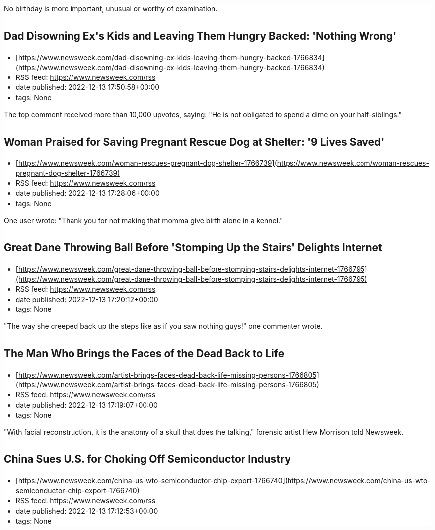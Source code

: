 No birthday is more important, unusual or worthy of examination.

## Dad Disowning Ex's Kids and Leaving Them Hungry Backed: 'Nothing Wrong'
 - [https://www.newsweek.com/dad-disowning-ex-kids-leaving-them-hungry-backed-1766834](https://www.newsweek.com/dad-disowning-ex-kids-leaving-them-hungry-backed-1766834)
 - RSS feed: https://www.newsweek.com/rss
 - date published: 2022-12-13 17:50:58+00:00
 - tags: None

The top comment received more than 10,000 upvotes, saying: "He is not obligated to spend a dime on your half-siblings."

## Woman Praised for Saving Pregnant Rescue Dog at Shelter: '9 Lives Saved'
 - [https://www.newsweek.com/woman-rescues-pregnant-dog-shelter-1766739](https://www.newsweek.com/woman-rescues-pregnant-dog-shelter-1766739)
 - RSS feed: https://www.newsweek.com/rss
 - date published: 2022-12-13 17:28:06+00:00
 - tags: None

One user wrote: "Thank you for not making that momma give birth alone in a kennel."

## Great Dane Throwing Ball Before 'Stomping Up the Stairs' Delights Internet
 - [https://www.newsweek.com/great-dane-throwing-ball-before-stomping-stairs-delights-internet-1766795](https://www.newsweek.com/great-dane-throwing-ball-before-stomping-stairs-delights-internet-1766795)
 - RSS feed: https://www.newsweek.com/rss
 - date published: 2022-12-13 17:20:12+00:00
 - tags: None

"The way she creeped back up the steps like as if you saw nothing guys!" one commenter wrote.

## The Man Who Brings the Faces of the Dead Back to Life
 - [https://www.newsweek.com/artist-brings-faces-dead-back-life-missing-persons-1766805](https://www.newsweek.com/artist-brings-faces-dead-back-life-missing-persons-1766805)
 - RSS feed: https://www.newsweek.com/rss
 - date published: 2022-12-13 17:19:07+00:00
 - tags: None

"With facial reconstruction, it is the anatomy of a skull that does the talking," forensic artist Hew Morrison told Newsweek.

## China Sues U.S. for Choking Off Semiconductor Industry
 - [https://www.newsweek.com/china-us-wto-semiconductor-chip-export-1766740](https://www.newsweek.com/china-us-wto-semiconductor-chip-export-1766740)
 - RSS feed: https://www.newsweek.com/rss
 - date published: 2022-12-13 17:12:53+00:00
 - tags: None

